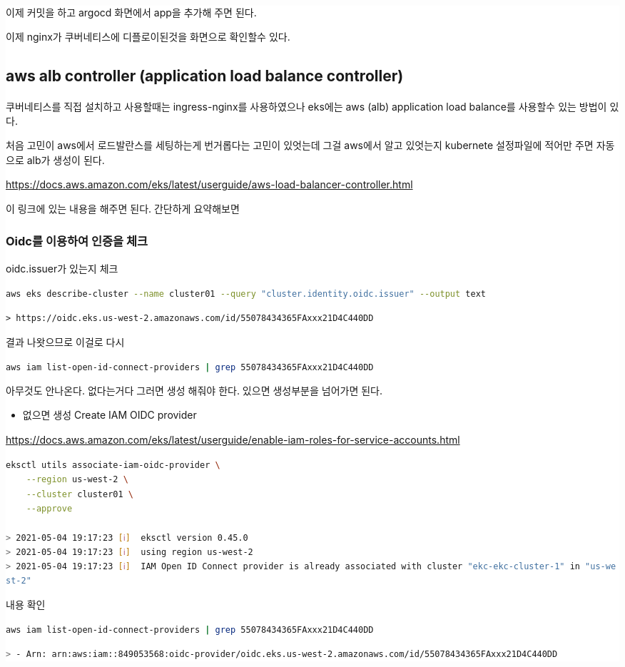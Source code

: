 이제 커밋을 하고 argocd 화면에서 app을 추가해 주면 된다.

이제 nginx가 쿠버네티스에 디플로이된것을 화면으로 확인할수 있다.

## aws alb controller (application load balance controller)

쿠버네티스를 직접 설치하고 사용할때는 ingress-nginx를 사용하였으나 eks에는 aws (alb) application load balance를 사용할수 있는 방법이 있다.

처음 고민이 aws에서 로드발란스를 세팅하는게 번거롭다는 고민이 있엇는데 그걸 aws에서 알고 있엇는지 kubernete 설정파일에 적어만 주면 자동으로 alb가 생성이 된다.

<https://docs.aws.amazon.com/eks/latest/userguide/aws-load-balancer-controller.html>

이 링크에 있는 내용을 해주면 된다. 간단하게 요약해보면

### Oidc를 이용하여 인증을 체크

oidc.issuer가 있는지 체크

```bash
aws eks describe-cluster --name cluster01 --query "cluster.identity.oidc.issuer" --output text
```

```txt
> https://oidc.eks.us-west-2.amazonaws.com/id/55078434365FAxxx21D4C440DD
```

결과 나왓으므로 이걸로 다시

```bash
aws iam list-open-id-connect-providers | grep 55078434365FAxxx21D4C440DD
```

아무것도 안나온다. 없다는거다 그러면 생성 해줘야 한다. 있으면 생성부분을 넘어가면 된다.

- 없으면 생성 Create IAM OIDC provider

<https://docs.aws.amazon.com/eks/latest/userguide/enable-iam-roles-for-service-accounts.html>

```bash
eksctl utils associate-iam-oidc-provider \
    --region us-west-2 \
    --cluster cluster01 \
    --approve

> 2021-05-04 19:17:23 [ℹ]  eksctl version 0.45.0
> 2021-05-04 19:17:23 [ℹ]  using region us-west-2
> 2021-05-04 19:17:23 [ℹ]  IAM Open ID Connect provider is already associated with cluster "ekc-ekc-cluster-1" in "us-west-2"
```

내용 확인

```bash
aws iam list-open-id-connect-providers | grep 55078434365FAxxx21D4C440DD
```

```bash
> - Arn: arn:aws:iam::849053568:oidc-provider/oidc.eks.us-west-2.amazonaws.com/id/55078434365FAxxx21D4C440DD
```
